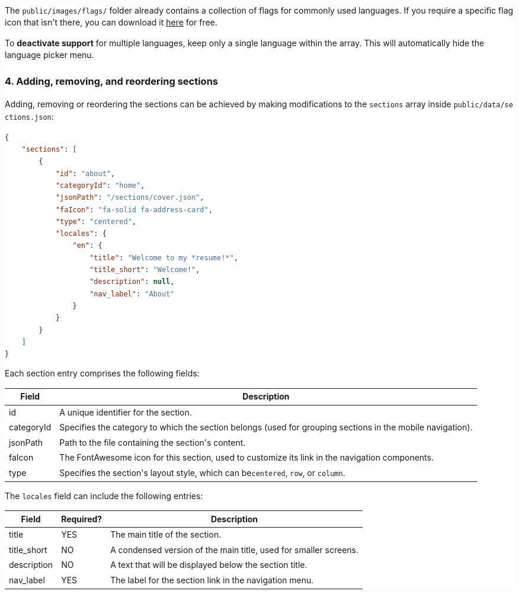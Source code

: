 The `public/images/flags/` folder already contains a collection of flags for commonly used languages. If you require a specific flag icon that isn't there, you can download it [here](https://www.flaticon.com/packs/countrys-flags) for free.

To **deactivate support** for multiple languages, keep only a single language within the array. This will automatically hide the language picker menu.

### 4. Adding, removing, and reordering sections

Adding, removing or reordering the sections can be achieved by making modifications to the `sections` array inside `public/data/sections.json`:

```json
{
    "sections": [
        {
            "id": "about",
            "categoryId": "home",
            "jsonPath": "/sections/cover.json",
            "faIcon": "fa-solid fa-address-card",
            "type": "centered",
            "locales": {
                "en": {
                    "title": "Welcome to my *resume!*",
                    "title_short": "Welcome!",
                    "description": null,
                    "nav_label": "About"
                }
            }
        }
    ]
}
```

Each section entry comprises the following fields:


| Field      | Description                                                                                                |
| ---------- | ---------------------------------------------------------------------------------------------------------- |
| id         | A unique identifier for the section.                                                                       |
| categoryId | Specifies the category to which the section belongs (used for grouping sections in the mobile navigation). |
| jsonPath   | Path to the file containing the section's content.                                                         |
| faIcon     | The FontAwesome icon for this section, used to customize its link in the navigation components.            |
| type       | Specifies the section's layout style, which can be`centered`, `row`, or `column`.                          |

The `locales` field can include the following entries:


| Field       | Required? | Description                                                      |
| ----------- | --------- | ---------------------------------------------------------------- |
| title       | YES       | The main title of the section.                                   |
| title_short | NO        | A condensed version of the main title, used for smaller screens. |
| description | NO        | A text that will be displayed below the section title.           |
| nav_label   | YES       | The label for the section link in the navigation menu.           |
